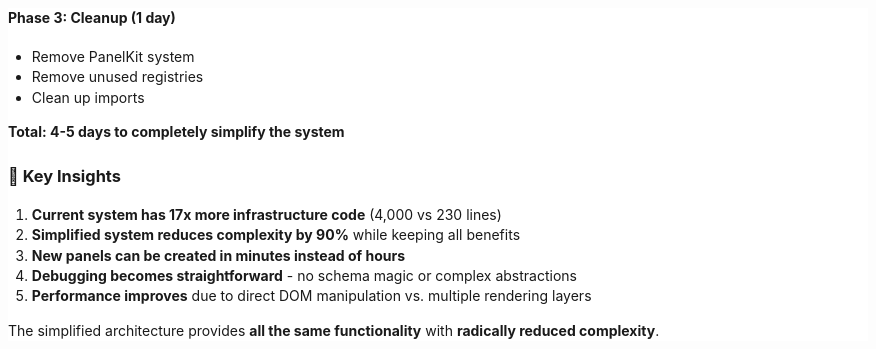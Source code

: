 #### Phase 3: Cleanup (1 day)
- Remove PanelKit system
- Remove unused registries
- Clean up imports

**Total: 4-5 days to completely simplify the system**

### 🎯 **Key Insights**

1. **Current system has 17x more infrastructure code** (4,000 vs 230 lines)
2. **Simplified system reduces complexity by 90%** while keeping all benefits
3. **New panels can be created in minutes instead of hours**
4. **Debugging becomes straightforward** - no schema magic or complex abstractions
5. **Performance improves** due to direct DOM manipulation vs. multiple rendering layers

The simplified architecture provides **all the same functionality** with **radically reduced complexity**. 